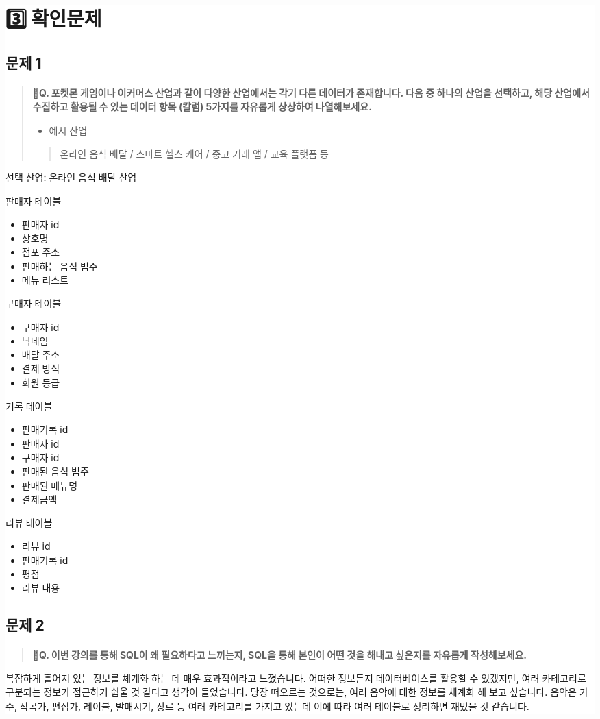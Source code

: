 
# 3️⃣ 확인문제

## 문제 1

> **🧚Q. 포켓몬 게임이나 이커머스 산업과 같이 다양한 산업에서는 각기 다른 데이터가 존재합니다. 다음 중 하나의 산업을 선택하고, 해당 산업에서 수집하고 활용될 수 있는 데이터 항목 (칼럼) 5가지를 자유롭게 상상하여 나열해보세요.**
>
> - 예시 산업 
>
> >  온라인 음식 배달 / 스마트 헬스 케어 / 중고 거래 앱 / 교육 플랫폼 등 





선택 산업: 온라인 음식 배달 산업

판매자 테이블
- 판매자 id
- 상호명
- 점포 주소
- 판매하는 음식 범주
- 메뉴 리스트

구매자 테이블
- 구매자 id
- 닉네임
- 배달 주소
- 결제 방식
- 회원 등급

기록 테이블
- 판매기록 id
- 판매자 id
- 구매자 id
- 판매된 음식 범주
- 판매된 메뉴명
- 결제금액

리뷰 테이블
- 리뷰 id
- 판매기록 id
- 평점
- 리뷰 내용




## 문제 2

> **🧚Q. 이번 강의를 통해 SQL이 왜 필요하다고 느끼는지, SQL을 통해 본인이 어떤 것을 해내고 싶은지를 자유롭게 작성해보세요.**


 복잡하게 흩어져 있는 정보를 체계화 하는 데 매우 효과적이라고 느꼈습니다. 어떠한 정보든지 데이터베이스를 활용할 수 있겠지만, 여러 카테고리로 구분되는 정보가 접근하기 쉽울 것 같다고 생각이 들었습니다.
 당장 떠오르는 것으로는, 여러 음악에 대한 정보를 체계화 해 보고 싶습니다. 음악은 가수, 작곡가, 편집가, 레이블, 발매시기, 장르 등 여러 카테고리를 가지고 있는데 이에 따라 여러 테이블로 정리하면 재밌을 것 같습니다.
